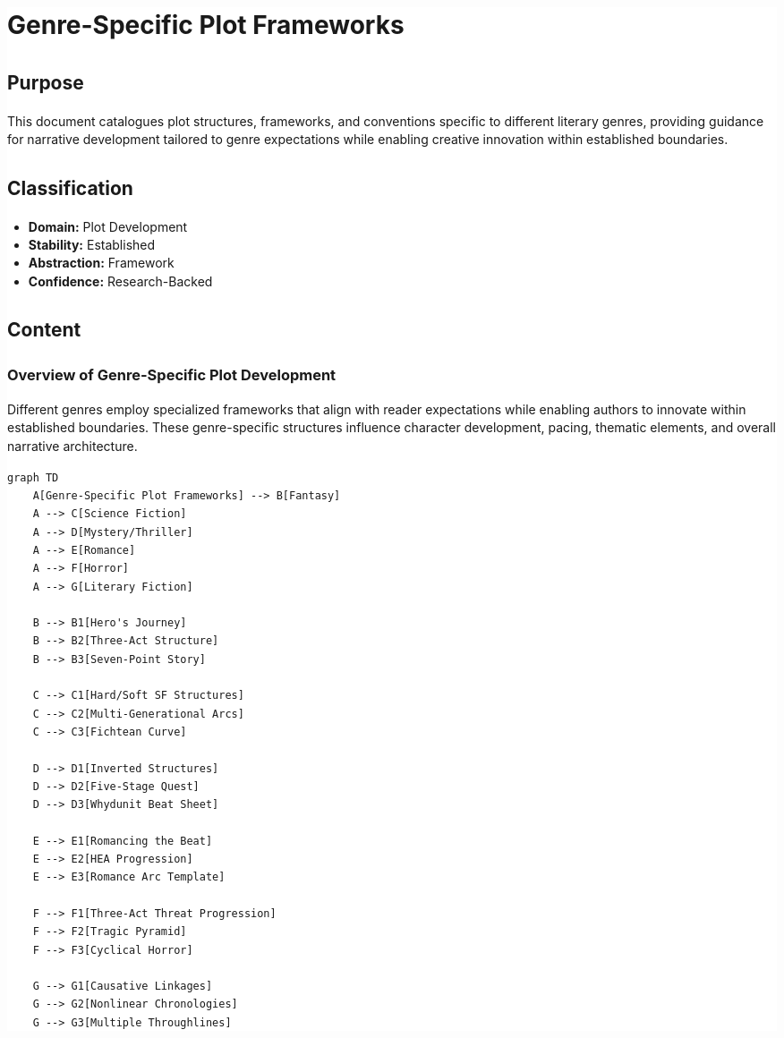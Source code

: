 # Genre-Specific Plot Frameworks

## Purpose
This document catalogues plot structures, frameworks, and conventions specific to different literary genres, providing guidance for narrative development tailored to genre expectations while enabling creative innovation within established boundaries.

## Classification
- **Domain:** Plot Development
- **Stability:** Established
- **Abstraction:** Framework
- **Confidence:** Research-Backed

## Content

### Overview of Genre-Specific Plot Development

Different genres employ specialized frameworks that align with reader expectations while enabling authors to innovate within established boundaries. These genre-specific structures influence character development, pacing, thematic elements, and overall narrative architecture.

```mermaid
graph TD
    A[Genre-Specific Plot Frameworks] --> B[Fantasy]
    A --> C[Science Fiction]
    A --> D[Mystery/Thriller]
    A --> E[Romance]
    A --> F[Horror]
    A --> G[Literary Fiction]
    
    B --> B1[Hero's Journey]
    B --> B2[Three-Act Structure]
    B --> B3[Seven-Point Story]
    
    C --> C1[Hard/Soft SF Structures]
    C --> C2[Multi-Generational Arcs]
    C --> C3[Fichtean Curve]
    
    D --> D1[Inverted Structures]
    D --> D2[Five-Stage Quest]
    D --> D3[Whydunit Beat Sheet]
    
    E --> E1[Romancing the Beat]
    E --> E2[HEA Progression]
    E --> E3[Romance Arc Template]
    
    F --> F1[Three-Act Threat Progression]
    F --> F2[Tragic Pyramid]
    F --> F3[Cyclical Horror]
    
    G --> G1[Causative Linkages]
    G --> G2[Nonlinear Chronologies]
    G --> G3[Multiple Throughlines]
```
